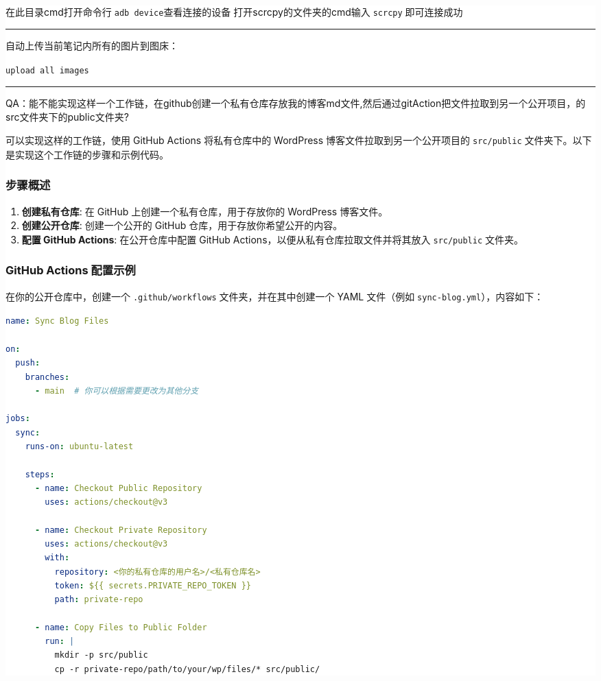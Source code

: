在此目录cmd打开命令行
```adb device```查看连接的设备
打开scrcpy的文件夹的cmd输入
```scrcpy```
即可连接成功

----
自动上传当前笔记内所有的图片到图床：

`upload all images`

----
QA：能不能实现这样一个工作链，在github创建一个私有仓库存放我的博客md文件,然后通过gitAction把文件拉取到另一个公开项目，的src文件夹下的public文件夹?

可以实现这样的工作链，使用 GitHub Actions 将私有仓库中的 WordPress 博客文件拉取到另一个公开项目的 `src/public` 文件夹下。以下是实现这个工作链的步骤和示例代码。

### 步骤概述

1. **创建私有仓库**: 在 GitHub 上创建一个私有仓库，用于存放你的 WordPress 博客文件。
2. **创建公开仓库**: 创建一个公开的 GitHub 仓库，用于存放你希望公开的内容。
3. **配置 GitHub Actions**: 在公开仓库中配置 GitHub Actions，以便从私有仓库拉取文件并将其放入 `src/public` 文件夹。

### GitHub Actions 配置示例

在你的公开仓库中，创建一个 `.github/workflows` 文件夹，并在其中创建一个 YAML 文件（例如 `sync-blog.yml`），内容如下：

```yaml
name: Sync Blog Files

on:
  push:
    branches:
      - main  # 你可以根据需要更改为其他分支

jobs:
  sync:
    runs-on: ubuntu-latest

    steps:
      - name: Checkout Public Repository
        uses: actions/checkout@v3

      - name: Checkout Private Repository
        uses: actions/checkout@v3
        with:
          repository: <你的私有仓库的用户名>/<私有仓库名>
          token: ${{ secrets.PRIVATE_REPO_TOKEN }}
          path: private-repo

      - name: Copy Files to Public Folder
        run: |
          mkdir -p src/public
          cp -r private-repo/path/to/your/wp/files/* src/public/
```
